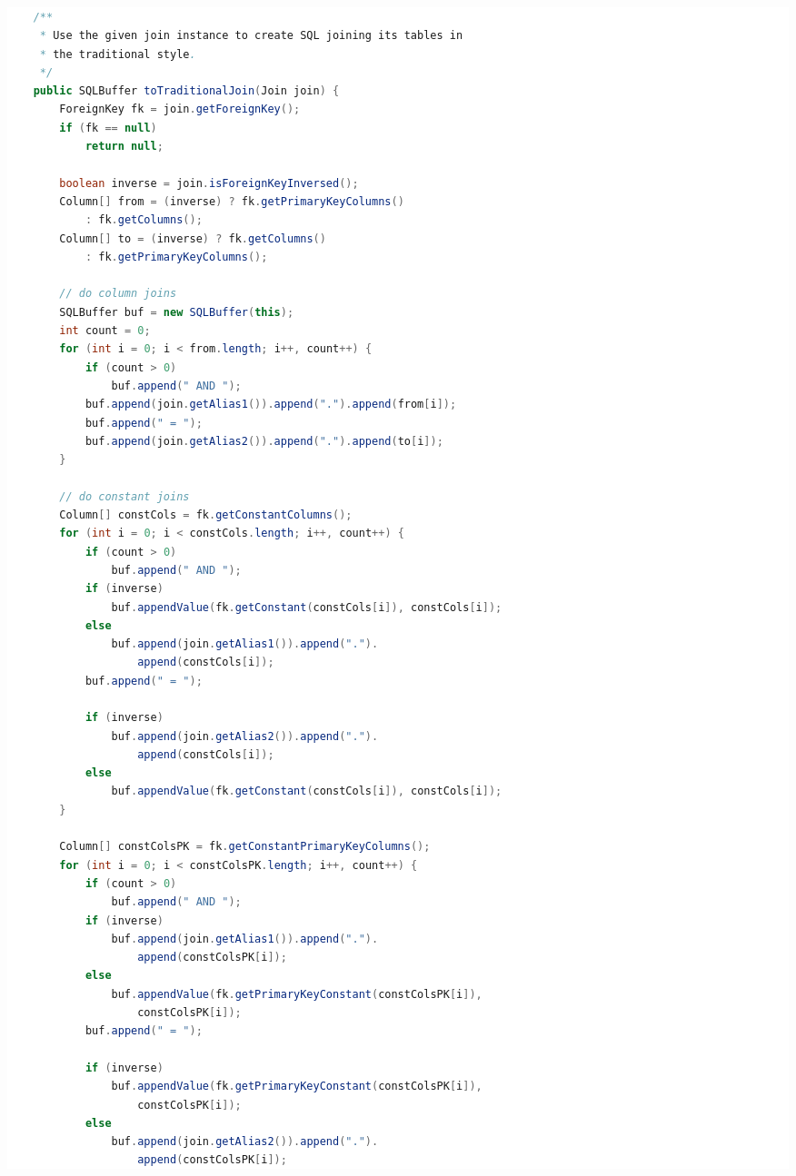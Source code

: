 ```java
    /**
     * Use the given join instance to create SQL joining its tables in
     * the traditional style.
     */
    public SQLBuffer toTraditionalJoin(Join join) {
        ForeignKey fk = join.getForeignKey();
        if (fk == null)
            return null;

        boolean inverse = join.isForeignKeyInversed();
        Column[] from = (inverse) ? fk.getPrimaryKeyColumns()
            : fk.getColumns();
        Column[] to = (inverse) ? fk.getColumns()
            : fk.getPrimaryKeyColumns();

        // do column joins
        SQLBuffer buf = new SQLBuffer(this);
        int count = 0;
        for (int i = 0; i < from.length; i++, count++) {
            if (count > 0)
                buf.append(" AND ");
            buf.append(join.getAlias1()).append(".").append(from[i]);
            buf.append(" = ");
            buf.append(join.getAlias2()).append(".").append(to[i]);
        }

        // do constant joins
        Column[] constCols = fk.getConstantColumns();
        for (int i = 0; i < constCols.length; i++, count++) {
            if (count > 0)
                buf.append(" AND ");
            if (inverse)
                buf.appendValue(fk.getConstant(constCols[i]), constCols[i]);
            else
                buf.append(join.getAlias1()).append(".").
                    append(constCols[i]);
            buf.append(" = ");

            if (inverse)
                buf.append(join.getAlias2()).append(".").
                    append(constCols[i]);
            else
                buf.appendValue(fk.getConstant(constCols[i]), constCols[i]);
        }

        Column[] constColsPK = fk.getConstantPrimaryKeyColumns();
        for (int i = 0; i < constColsPK.length; i++, count++) {
            if (count > 0)
                buf.append(" AND ");
            if (inverse)
                buf.append(join.getAlias1()).append(".").
                    append(constColsPK[i]);
            else
                buf.appendValue(fk.getPrimaryKeyConstant(constColsPK[i]),
                    constColsPK[i]);
            buf.append(" = ");

            if (inverse)
                buf.appendValue(fk.getPrimaryKeyConstant(constColsPK[i]),
                    constColsPK[i]);
            else
                buf.append(join.getAlias2()).append(".").
                    append(constColsPK[i]);
```